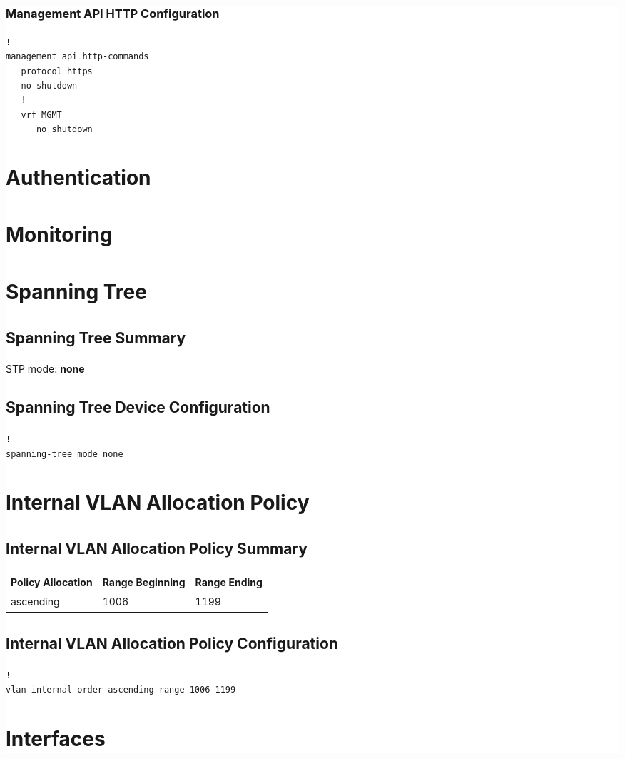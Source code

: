 ### Management API HTTP Configuration

```eos
!
management api http-commands
   protocol https
   no shutdown
   !
   vrf MGMT
      no shutdown
```

# Authentication

# Monitoring

# Spanning Tree

## Spanning Tree Summary

STP mode: **none**

## Spanning Tree Device Configuration

```eos
!
spanning-tree mode none
```

# Internal VLAN Allocation Policy

## Internal VLAN Allocation Policy Summary

| Policy Allocation | Range Beginning | Range Ending |
| ------------------| --------------- | ------------ |
| ascending | 1006 | 1199 |

## Internal VLAN Allocation Policy Configuration

```eos
!
vlan internal order ascending range 1006 1199
```

# Interfaces
